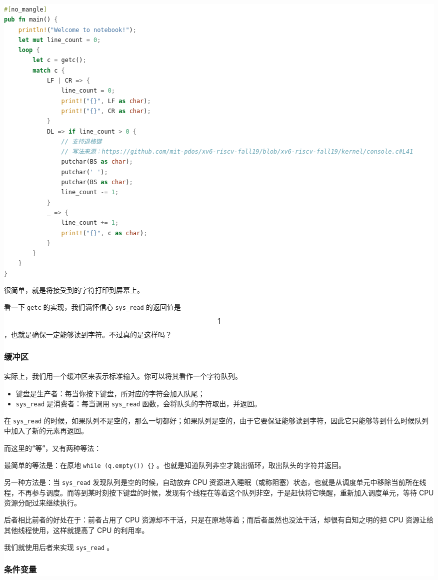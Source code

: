 ```rust
#[no_mangle]
pub fn main() {
    println!("Welcome to notebook!");
    let mut line_count = 0;
    loop {
        let c = getc();
        match c {
            LF | CR => {
                line_count = 0;
                print!("{}", LF as char);
                print!("{}", CR as char);
            }
            DL => if line_count > 0 {
				// 支持退格键
                // 写法来源：https://github.com/mit-pdos/xv6-riscv-fall19/blob/xv6-riscv-fall19/kernel/console.c#L41
                putchar(BS as char);
                putchar(' ');
                putchar(BS as char);
                line_count -= 1;
            }
            _ => {
                line_count += 1;
                print!("{}", c as char);
            }
        }
    }
}
```

很简单，就是将接受到的字符打印到屏幕上。

看一下 `getc` 的实现，我们满怀信心 `sys_read` 的返回值是 $$1$$ ，也就是确保一定能够读到字符。不过真的是这样吗？

### 缓冲区

实际上，我们用一个缓冲区来表示标准输入。你可以将其看作一个字符队列。

- 键盘是生产者：每当你按下键盘，所对应的字符会加入队尾；
- `sys_read` 是消费者：每当调用 `sys_read` 函数，会将队头的字符取出，并返回。

在 `sys_read` 的时候，如果队列不是空的，那么一切都好；如果队列是空的，由于它要保证能够读到字符，因此它只能够等到什么时候队列中加入了新的元素再返回。

而这里的“等”，又有两种等法：

最简单的等法是：在原地 `while (q.empty()) {}` 。也就是知道队列非空才跳出循环，取出队头的字符并返回。

另一种方法是：当 `sys_read` 发现队列是空的时候，自动放弃 CPU 资源进入睡眠（或称阻塞）状态，也就是从调度单元中移除当前所在线程，不再参与调度。而等到某时刻按下键盘的时候，发现有个线程在等着这个队列非空，于是赶快将它唤醒，重新加入调度单元，等待 CPU 资源分配过来继续执行。

后者相比前者的好处在于：前者占用了 CPU 资源却不干活，只是在原地等着；而后者虽然也没法干活，却很有自知之明的把 CPU 资源让给其他线程使用，这样就提高了 CPU 的利用率。

我们就使用后者来实现 `sys_read` 。

### 条件变量


[code]: https://github.com/rcore-os/rCore_tutorial/tree/ch9-pa2